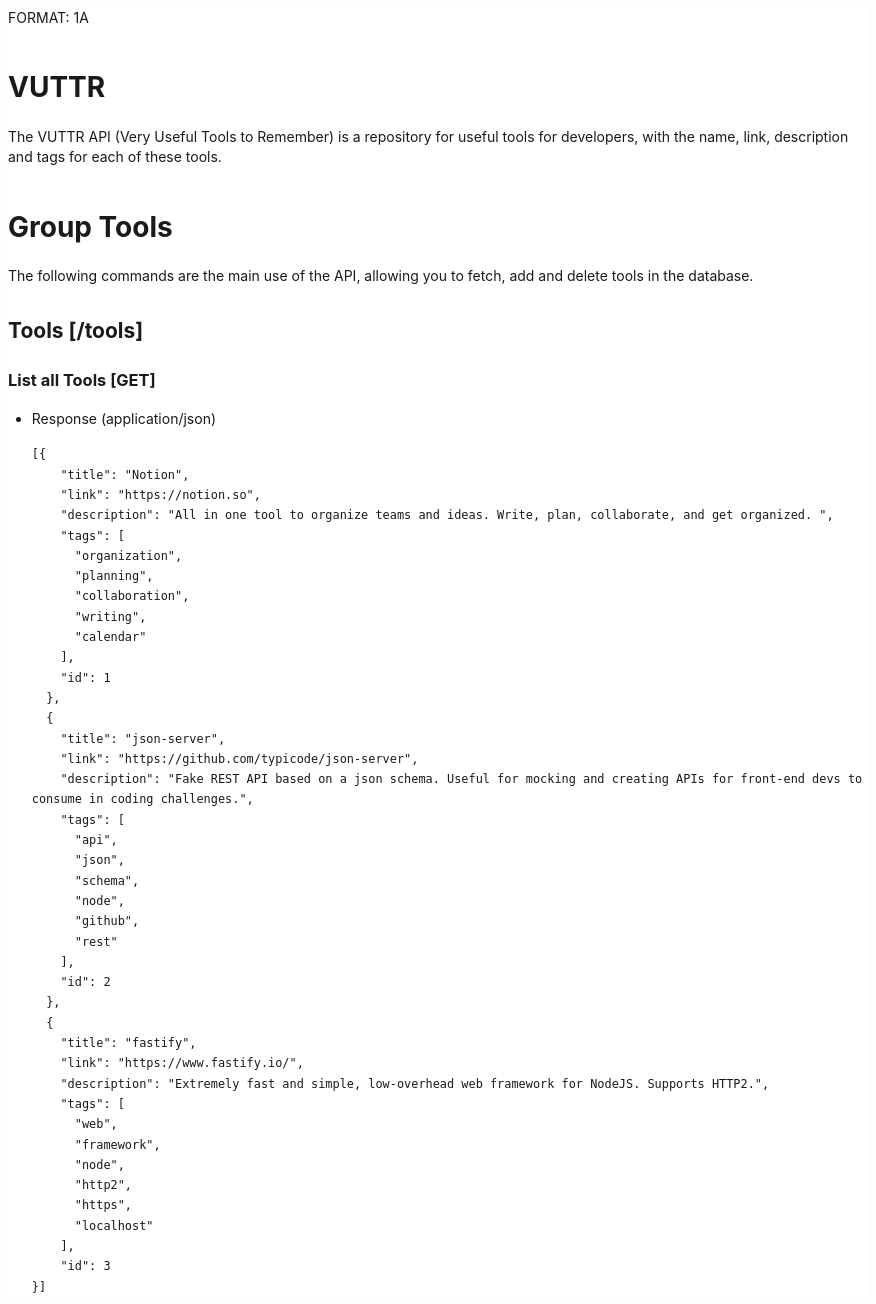 FORMAT: 1A

# VUTTR

The VUTTR API (Very Useful Tools to Remember) is a repository for useful tools for developers, with the name, link, description and tags for each of these tools.

# Group Tools

The following commands are the main use of the API, allowing you to fetch, add and delete tools in the database.

## Tools [/tools]

### List all Tools [GET]

- Response (application/json)

      [{
          "title": "Notion",
          "link": "https://notion.so",
          "description": "All in one tool to organize teams and ideas. Write, plan, collaborate, and get organized. ",
          "tags": [
            "organization",
            "planning",
            "collaboration",
            "writing",
            "calendar"
          ],
          "id": 1
        },
        {
          "title": "json-server",
          "link": "https://github.com/typicode/json-server",
          "description": "Fake REST API based on a json schema. Useful for mocking and creating APIs for front-end devs to consume in coding challenges.",
          "tags": [
            "api",
            "json",
            "schema",
            "node",
            "github",
            "rest"
          ],
          "id": 2
        },
        {
          "title": "fastify",
          "link": "https://www.fastify.io/",
          "description": "Extremely fast and simple, low-overhead web framework for NodeJS. Supports HTTP2.",
          "tags": [
            "web",
            "framework",
            "node",
            "http2",
            "https",
            "localhost"
          ],
          "id": 3
      }]
